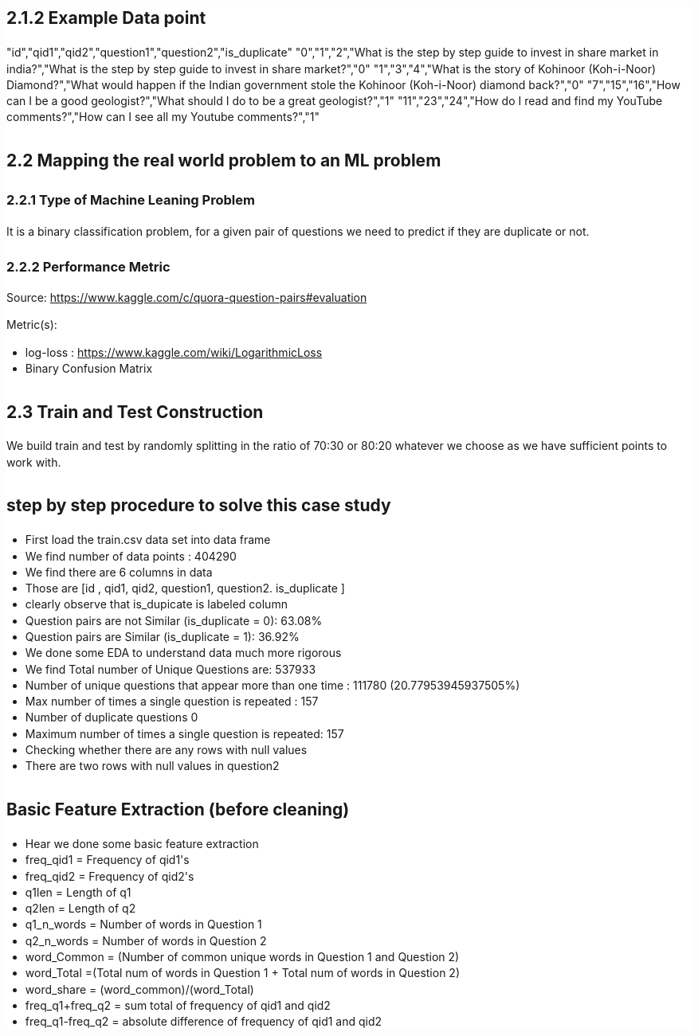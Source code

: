 ## 2.1.2 Example Data point
"id","qid1","qid2","question1","question2","is_duplicate"
"0","1","2","What is the step by step guide to invest in share market in india?","What is the step by step guide to invest in share market?","0"
"1","3","4","What is the story of Kohinoor (Koh-i-Noor) Diamond?","What would happen if the Indian government stole the Kohinoor (Koh-i-Noor) diamond back?","0"
"7","15","16","How can I be a good geologist?","What should I do to be a great geologist?","1"
"11","23","24","How do I read and find my YouTube comments?","How can I see all my Youtube comments?","1"
## 2.2 Mapping the real world problem to an ML problem
### 2.2.1 Type of Machine Leaning Problem
It is a binary classification problem, for a given pair of questions we need to predict if they are duplicate or not.

### 2.2.2 Performance Metric
Source: https://www.kaggle.com/c/quora-question-pairs#evaluation

Metric(s):

- log-loss : https://www.kaggle.com/wiki/LogarithmicLoss
- Binary Confusion Matrix
## 2.3 Train and Test Construction
We build train and test by randomly splitting in the ratio of 70:30 or 80:20 whatever we choose as we have sufficient points to work with.

## step by step procedure to solve this case study
- First load the train.csv data set into data frame
- We find number of data points : 404290
- We find there are 6 columns in data
- Those are [id , qid1, qid2, question1, question2. is_duplicate ]
- clearly observe that is_dupicate is labeled column
- Question pairs are not Similar (is_duplicate = 0): 63.08%
- Question pairs are Similar (is_duplicate = 1): 36.92%
- We done some EDA to understand data much more rigorous
- We find Total number of Unique Questions are: 537933
- Number of unique questions that appear more than one time : 111780 (20.77953945937505%)
- Max number of times a single question is repeated : 157
- Number of duplicate questions 0
- Maximum number of times a single question is repeated: 157
- Checking whether there are any rows with null values
- There are two rows with null values in question2
## Basic Feature Extraction (before cleaning)
- Hear we done some basic feature extraction
- freq_qid1 = Frequency of qid1's
- freq_qid2 = Frequency of qid2's
- q1len = Length of q1
- q2len = Length of q2
- q1_n_words = Number of words in Question 1
- q2_n_words = Number of words in Question 2
- word_Common = (Number of common unique words in Question 1 and Question 2)
- word_Total =(Total num of words in Question 1 + Total num of words in Question 2)
- word_share = (word_common)/(word_Total)
- freq_q1+freq_q2 = sum total of frequency of qid1 and qid2
- freq_q1-freq_q2 = absolute difference of frequency of qid1 and qid2

